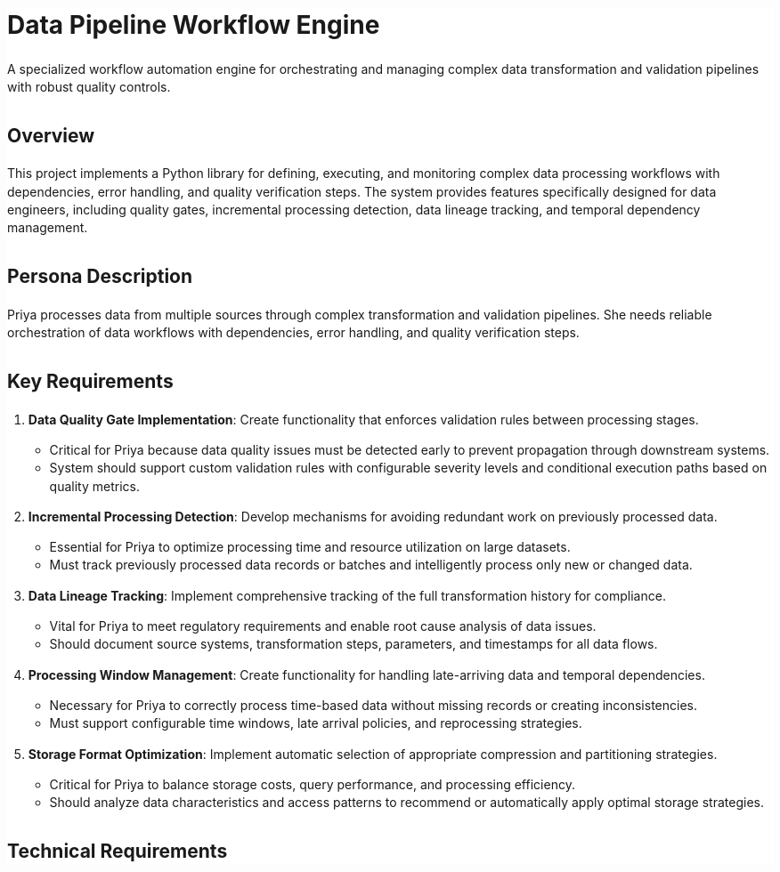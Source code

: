 # Data Pipeline Workflow Engine

A specialized workflow automation engine for orchestrating and managing complex data transformation and validation pipelines with robust quality controls.

## Overview

This project implements a Python library for defining, executing, and monitoring complex data processing workflows with dependencies, error handling, and quality verification steps. The system provides features specifically designed for data engineers, including quality gates, incremental processing detection, data lineage tracking, and temporal dependency management.

## Persona Description

Priya processes data from multiple sources through complex transformation and validation pipelines. She needs reliable orchestration of data workflows with dependencies, error handling, and quality verification steps.

## Key Requirements

1. **Data Quality Gate Implementation**: Create functionality that enforces validation rules between processing stages.
   - Critical for Priya because data quality issues must be detected early to prevent propagation through downstream systems.
   - System should support custom validation rules with configurable severity levels and conditional execution paths based on quality metrics.

2. **Incremental Processing Detection**: Develop mechanisms for avoiding redundant work on previously processed data.
   - Essential for Priya to optimize processing time and resource utilization on large datasets.
   - Must track previously processed data records or batches and intelligently process only new or changed data.

3. **Data Lineage Tracking**: Implement comprehensive tracking of the full transformation history for compliance.
   - Vital for Priya to meet regulatory requirements and enable root cause analysis of data issues.
   - Should document source systems, transformation steps, parameters, and timestamps for all data flows.

4. **Processing Window Management**: Create functionality for handling late-arriving data and temporal dependencies.
   - Necessary for Priya to correctly process time-based data without missing records or creating inconsistencies.
   - Must support configurable time windows, late arrival policies, and reprocessing strategies.

5. **Storage Format Optimization**: Implement automatic selection of appropriate compression and partitioning strategies.
   - Critical for Priya to balance storage costs, query performance, and processing efficiency.
   - Should analyze data characteristics and access patterns to recommend or automatically apply optimal storage strategies.

## Technical Requirements
